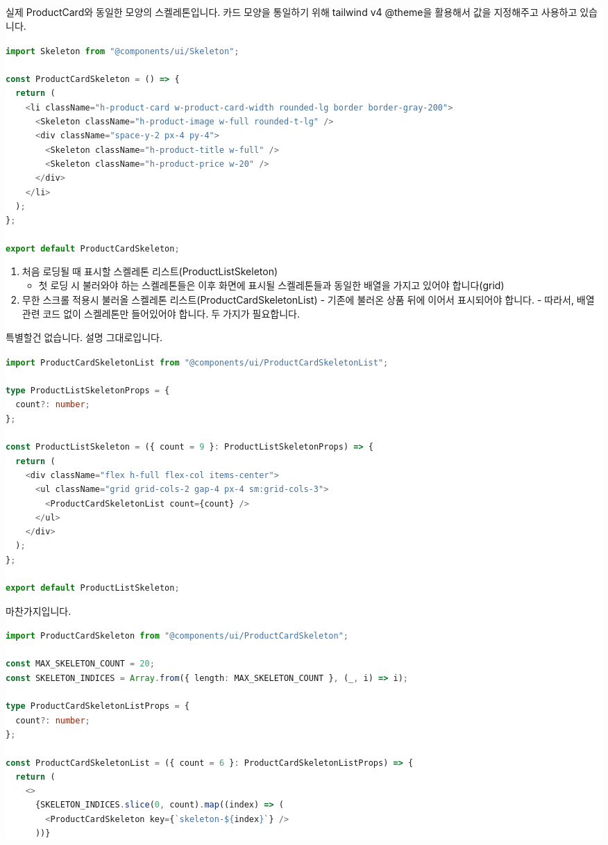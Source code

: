 실제 ProductCard와 동일한 모양의 스켈레톤입니다.
카드 모양을 통일하기 위해 tailwind v4 @theme을 활용해서 값을 지정해주고 사용하고 있습니다.

```typescript
import Skeleton from "@components/ui/Skeleton";

const ProductCardSkeleton = () => {
  return (
    <li className="h-product-card w-product-card-width rounded-lg border border-gray-200">
      <Skeleton className="h-product-image w-full rounded-t-lg" />
      <div className="space-y-2 px-4 py-4">
        <Skeleton className="h-product-title w-full" />
        <Skeleton className="h-product-price w-20" />
      </div>
    </li>
  );
};

export default ProductCardSkeleton;
```

1. 처음 로딩될 때 표시할 스켈레톤 리스트(ProductListSkeleton)
   - 첫 로딩 시 불러와야 하는 스켈레톤들은 이후 화면에 표시될 스켈레톤들과 동일한 배열을 가지고 있어야 합니다(grid)
2. 무한 스크롤 적용시 불러올 스켈레톤 리스트(ProductCardSkeletonList) - 기존에 불러온 상품 뒤에 이어서 표시되어야 합니다. - 따라서, 배열 관련 코드 없이 스켈레톤만 들어있어야 합니다.
   두 가지가 필요합니다.

특별할건 없습니다. 설명 그대로입니다.

```typescript
import ProductCardSkeletonList from "@components/ui/ProductCardSkeletonList";

type ProductListSkeletonProps = {
  count?: number;
};

const ProductListSkeleton = ({ count = 9 }: ProductListSkeletonProps) => {
  return (
    <div className="flex h-full flex-col items-center">
      <ul className="grid grid-cols-2 gap-4 px-4 sm:grid-cols-3">
        <ProductCardSkeletonList count={count} />
      </ul>
    </div>
  );
};

export default ProductListSkeleton;
```

마찬가지입니다.

```typescript
import ProductCardSkeleton from "@components/ui/ProductCardSkeleton";

const MAX_SKELETON_COUNT = 20;
const SKELETON_INDICES = Array.from({ length: MAX_SKELETON_COUNT }, (_, i) => i);

type ProductCardSkeletonListProps = {
  count?: number;
};

const ProductCardSkeletonList = ({ count = 6 }: ProductCardSkeletonListProps) => {
  return (
    <>
      {SKELETON_INDICES.slice(0, count).map((index) => (
        <ProductCardSkeleton key={`skeleton-${index}`} />
      ))}
```